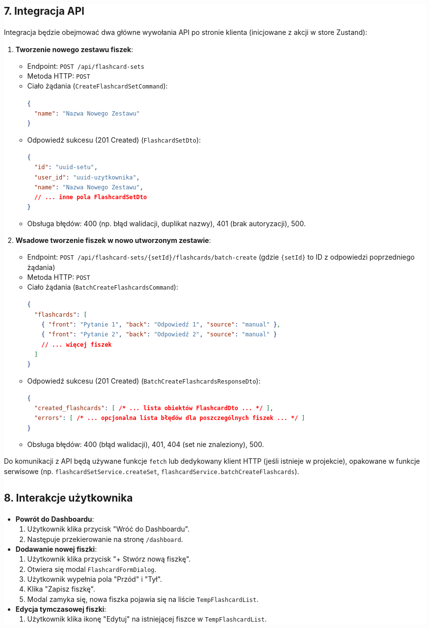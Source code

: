 ## 7. Integracja API
Integracja będzie obejmować dwa główne wywołania API po stronie klienta (inicjowane z akcji w store Zustand):

1.  **Tworzenie nowego zestawu fiszek**:
    -   Endpoint: `POST /api/flashcard-sets`
    -   Metoda HTTP: `POST`
    -   Ciało żądania (`CreateFlashcardSetCommand`):
        ```json
        {
          "name": "Nazwa Nowego Zestawu"
        }
        ```
    -   Odpowiedź sukcesu (201 Created) (`FlashcardSetDto`):
        ```json
        {
          "id": "uuid-setu",
          "user_id": "uuid-uzytkownika",
          "name": "Nazwa Nowego Zestawu",
          // ... inne pola FlashcardSetDto
        }
        ```
    -   Obsługa błędów: 400 (np. błąd walidacji, duplikat nazwy), 401 (brak autoryzacji), 500.

2.  **Wsadowe tworzenie fiszek w nowo utworzonym zestawie**:
    -   Endpoint: `POST /api/flashcard-sets/{setId}/flashcards/batch-create` (gdzie `{setId}` to ID z odpowiedzi poprzedniego żądania)
    -   Metoda HTTP: `POST`
    -   Ciało żądania (`BatchCreateFlashcardsCommand`):
        ```json
        {
          "flashcards": [
            { "front": "Pytanie 1", "back": "Odpowiedź 1", "source": "manual" },
            { "front": "Pytanie 2", "back": "Odpowiedź 2", "source": "manual" }
            // ... więcej fiszek
          ]
        }
        ```
    -   Odpowiedź sukcesu (201 Created) (`BatchCreateFlashcardsResponseDto`):
        ```json
        {
          "created_flashcards": [ /* ... lista obiektów FlashcardDto ... */ ],
          "errors": [ /* ... opcjonalna lista błędów dla poszczególnych fiszek ... */ ]
        }
        ```
    -   Obsługa błędów: 400 (błąd walidacji), 401, 404 (set nie znaleziony), 500.

Do komunikacji z API będą używane funkcje `fetch` lub dedykowany klient HTTP (jeśli istnieje w projekcie), opakowane w funkcje serwisowe (np. `flashcardSetService.createSet`, `flashcardService.batchCreateFlashcards`).

## 8. Interakcje użytkownika
-   **Powrót do Dashboardu**:
    1.  Użytkownik klika przycisk "Wróć do Dashboardu".
    2.  Następuje przekierowanie na stronę `/dashboard`.
-   **Dodawanie nowej fiszki**:
    1.  Użytkownik klika przycisk "+ Stwórz nową fiszkę".
    2.  Otwiera się modal `FlashcardFormDialog`.
    3.  Użytkownik wypełnia pola "Przód" i "Tył".
    4.  Klika "Zapisz fiszkę".
    5.  Modal zamyka się, nowa fiszka pojawia się na liście `TempFlashcardList`.
-   **Edycja tymczasowej fiszki**:
    1.  Użytkownik klika ikonę "Edytuj" na istniejącej fiszce w `TempFlashcardList`.